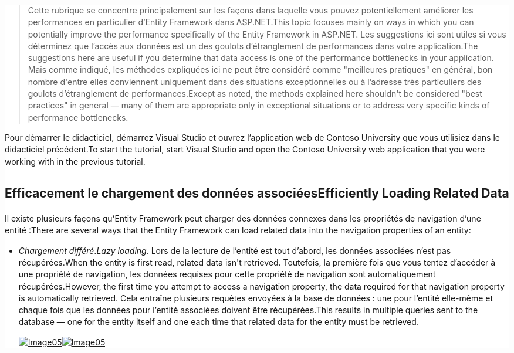 > <span data-ttu-id="ea4de-125">Cette rubrique se concentre principalement sur les façons dans laquelle vous pouvez potentiellement améliorer les performances en particulier d’Entity Framework dans ASP.NET.</span><span class="sxs-lookup"><span data-stu-id="ea4de-125">This topic focuses mainly on ways in which you can potentially improve the performance specifically of the Entity Framework in ASP.NET.</span></span> <span data-ttu-id="ea4de-126">Les suggestions ici sont utiles si vous déterminez que l’accès aux données est un des goulots d’étranglement de performances dans votre application.</span><span class="sxs-lookup"><span data-stu-id="ea4de-126">The suggestions here are useful if you determine that data access is one of the performance bottlenecks in your application.</span></span> <span data-ttu-id="ea4de-127">Mais comme indiqué, les méthodes expliquées ici ne peut être considéré comme &quot;meilleures pratiques&quot; en général, bon nombre d'entre elles conviennent uniquement dans des situations exceptionnelles ou à l’adresse très particuliers des goulots d’étranglement de performances.</span><span class="sxs-lookup"><span data-stu-id="ea4de-127">Except as noted, the methods explained here shouldn't be considered &quot;best practices&quot; in general — many of them are appropriate only in exceptional situations or to address very specific kinds of performance bottlenecks.</span></span>


<span data-ttu-id="ea4de-128">Pour démarrer le didacticiel, démarrez Visual Studio et ouvrez l’application web de Contoso University que vous utilisiez dans le didacticiel précédent.</span><span class="sxs-lookup"><span data-stu-id="ea4de-128">To start the tutorial, start Visual Studio and open the Contoso University web application that you were working with in the previous tutorial.</span></span>

## <a name="efficiently-loading-related-data"></a><span data-ttu-id="ea4de-129">Efficacement le chargement des données associées</span><span class="sxs-lookup"><span data-stu-id="ea4de-129">Efficiently Loading Related Data</span></span>

<span data-ttu-id="ea4de-130">Il existe plusieurs façons qu’Entity Framework peut charger des données connexes dans les propriétés de navigation d’une entité :</span><span class="sxs-lookup"><span data-stu-id="ea4de-130">There are several ways that the Entity Framework can load related data into the navigation properties of an entity:</span></span>

- <span data-ttu-id="ea4de-131">*Chargement différé*.</span><span class="sxs-lookup"><span data-stu-id="ea4de-131">*Lazy loading*.</span></span> <span data-ttu-id="ea4de-132">Lors de la lecture de l’entité est tout d’abord, les données associées n’est pas récupérées.</span><span class="sxs-lookup"><span data-stu-id="ea4de-132">When the entity is first read, related data isn't retrieved.</span></span> <span data-ttu-id="ea4de-133">Toutefois, la première fois que vous tentez d’accéder à une propriété de navigation, les données requises pour cette propriété de navigation sont automatiquement récupérées.</span><span class="sxs-lookup"><span data-stu-id="ea4de-133">However, the first time you attempt to access a navigation property, the data required for that navigation property is automatically retrieved.</span></span> <span data-ttu-id="ea4de-134">Cela entraîne plusieurs requêtes envoyées à la base de données : une pour l’entité elle-même et chaque fois que les données pour l’entité associées doivent être récupérées.</span><span class="sxs-lookup"><span data-stu-id="ea4de-134">This results in multiple queries sent to the database — one for the entity itself and one each time that related data for the entity must be retrieved.</span></span> 

    <span data-ttu-id="ea4de-135">[![Image05](maximizing-performance-with-the-entity-framework-in-an-asp-net-web-application/_static/image2.png)](maximizing-performance-with-the-entity-framework-in-an-asp-net-web-application/_static/image1.png)</span><span class="sxs-lookup"><span data-stu-id="ea4de-135">[![Image05](maximizing-performance-with-the-entity-framework-in-an-asp-net-web-application/_static/image2.png)](maximizing-performance-with-the-entity-framework-in-an-asp-net-web-application/_static/image1.png)</span></span>

